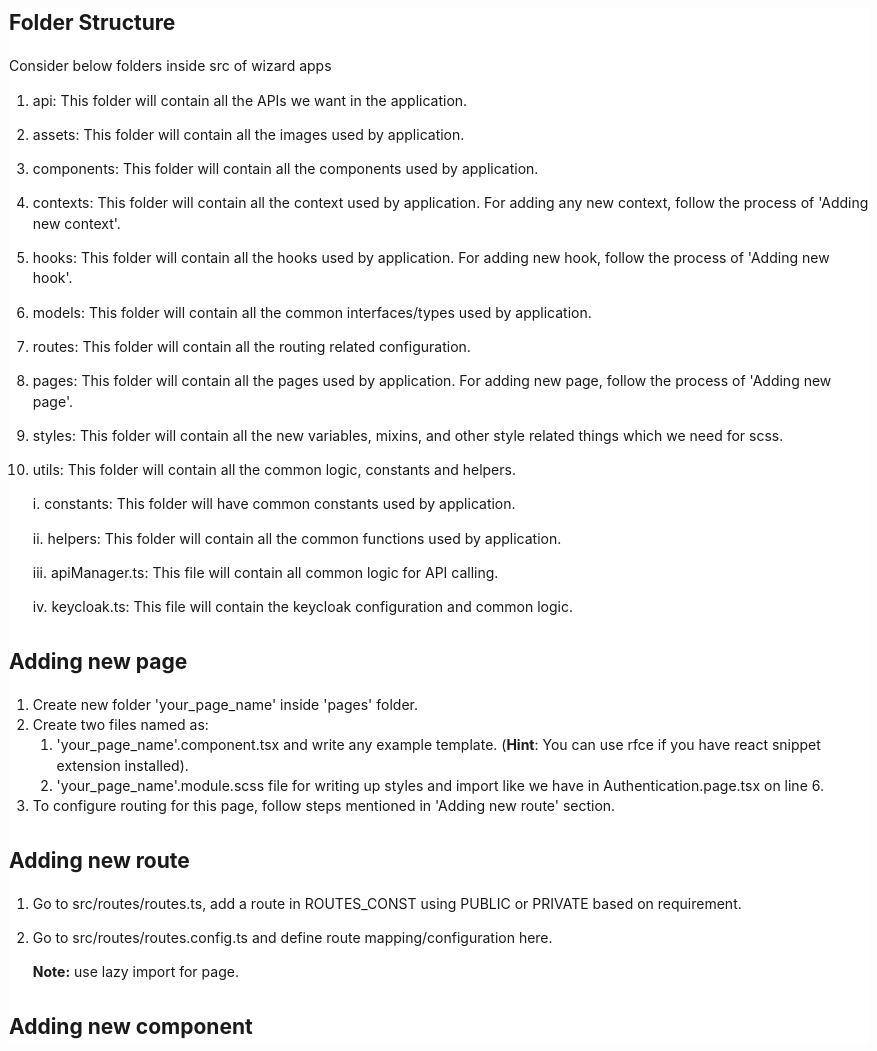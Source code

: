 
## Folder Structure

Consider below folders inside src of wizard apps

1. api: This folder will contain all the APIs we want in the application.

2. assets: This folder will contain all the images used by application.

3. components: This folder will contain all the components used by application.

4. contexts: This folder will contain all the context used by application. For adding any new context, follow the process of 'Adding new context'.

5. hooks: This folder will contain all the hooks used by application. For adding new hook, follow the process of 'Adding new hook'.

6. models: This folder will contain all the common interfaces/types used by application.

7. routes: This folder will contain all the routing related configuration.

8. pages: This folder will contain all the pages used by application. For adding new page, follow the process of 'Adding new page'.

9. styles: This folder will contain all the new variables, mixins, and other style related things which we need for scss.

10. utils: This folder will contain all the common logic, constants and helpers.

    i. constants: This folder will have common constants used by application.

    ii. helpers: This folder will contain all the common functions used by application.

    iii. apiManager.ts: This file will contain all common logic for API calling.

    iv. keycloak.ts: This file will contain the keycloak configuration and common logic.

## Adding new page

1. Create new folder 'your_page_name' inside 'pages' folder.
2. Create two files named as:
    1. 'your_page_name'.component.tsx and write any example template. (**Hint**: You can use rfce if you have react snippet extension installed).
    2. 'your_page_name'.module.scss file for writing up styles and import like we have in Authentication.page.tsx on line 6.
3. To configure routing for this page, follow steps mentioned in 'Adding new route' section.

## Adding new route

1. Go to src/routes/routes.ts, add a route in ROUTES_CONST using PUBLIC or PRIVATE based on requirement.
2. Go to src/routes/routes.config.ts and define route mapping/configuration here.

    **Note:** use lazy import for page.

## Adding new component
